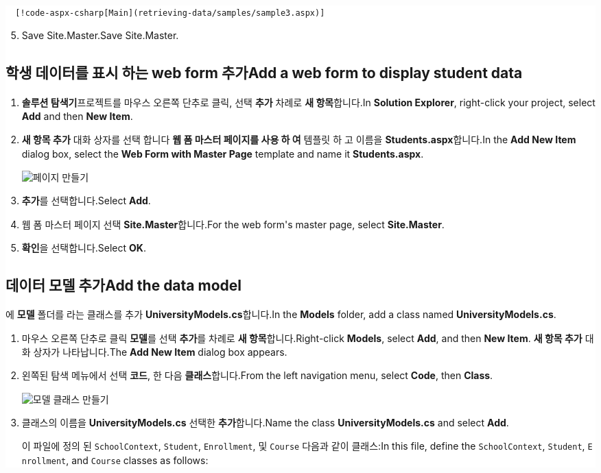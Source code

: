       [!code-aspx-csharp[Main](retrieving-data/samples/sample3.aspx)]

   5. <span data-ttu-id="cae03-148">Save Site.Master.</span><span class="sxs-lookup"><span data-stu-id="cae03-148">Save Site.Master.</span></span>

## <a name="add-a-web-form-to-display-student-data"></a><span data-ttu-id="cae03-149">학생 데이터를 표시 하는 web form 추가</span><span class="sxs-lookup"><span data-stu-id="cae03-149">Add a web form to display student data</span></span>

   1. <span data-ttu-id="cae03-150">**솔루션 탐색기**프로젝트를 마우스 오른쪽 단추로 클릭, 선택 **추가** 차례로 **새 항목**합니다.</span><span class="sxs-lookup"><span data-stu-id="cae03-150">In **Solution Explorer**, right-click your project, select **Add** and then **New Item**.</span></span> 
   
   2. <span data-ttu-id="cae03-151">**새 항목 추가** 대화 상자를 선택 합니다 **웹 폼 마스터 페이지를 사용 하 여** 템플릿 하 고 이름을 **Students.aspx**합니다.</span><span class="sxs-lookup"><span data-stu-id="cae03-151">In the **Add New Item** dialog box, select the **Web Form with Master Page** template and name it **Students.aspx**.</span></span>

      ![페이지 만들기](retrieving-data/_static/image5.png)

   3. <span data-ttu-id="cae03-153">**추가**를 선택합니다.</span><span class="sxs-lookup"><span data-stu-id="cae03-153">Select **Add**.</span></span>
   
   4. <span data-ttu-id="cae03-154">웹 폼 마스터 페이지 선택 **Site.Master**합니다.</span><span class="sxs-lookup"><span data-stu-id="cae03-154">For the web form's master page, select **Site.Master**.</span></span>
   
   5. <span data-ttu-id="cae03-155">**확인**을 선택합니다.</span><span class="sxs-lookup"><span data-stu-id="cae03-155">Select **OK**.</span></span>
   

## <a name="add-the-data-model"></a><span data-ttu-id="cae03-156">데이터 모델 추가</span><span class="sxs-lookup"><span data-stu-id="cae03-156">Add the data model</span></span>

<span data-ttu-id="cae03-157">에 **모델** 폴더를 라는 클래스를 추가 **UniversityModels.cs**합니다.</span><span class="sxs-lookup"><span data-stu-id="cae03-157">In the **Models** folder, add a class named **UniversityModels.cs**.</span></span>

   1. <span data-ttu-id="cae03-158">마우스 오른쪽 단추로 클릭 **모델**를 선택 **추가**를 차례로 **새 항목**합니다.</span><span class="sxs-lookup"><span data-stu-id="cae03-158">Right-click **Models**, select **Add**, and then **New Item**.</span></span> <span data-ttu-id="cae03-159">**새 항목 추가** 대화 상자가 나타납니다.</span><span class="sxs-lookup"><span data-stu-id="cae03-159">The **Add New Item** dialog box appears.</span></span>

   2. <span data-ttu-id="cae03-160">왼쪽된 탐색 메뉴에서 선택 **코드**, 한 다음 **클래스**합니다.</span><span class="sxs-lookup"><span data-stu-id="cae03-160">From the left navigation menu, select **Code**, then **Class**.</span></span>

      ![모델 클래스 만들기](retrieving-data/_static/image20.png)

   3. <span data-ttu-id="cae03-162">클래스의 이름을 **UniversityModels.cs** 선택한 **추가**합니다.</span><span class="sxs-lookup"><span data-stu-id="cae03-162">Name the class **UniversityModels.cs** and select **Add**.</span></span>

      <span data-ttu-id="cae03-163">이 파일에 정의 된 `SchoolContext`, `Student`, `Enrollment`, 및 `Course` 다음과 같이 클래스:</span><span class="sxs-lookup"><span data-stu-id="cae03-163">In this file, define the `SchoolContext`, `Student`, `Enrollment`, and `Course` classes as follows:</span></span>
